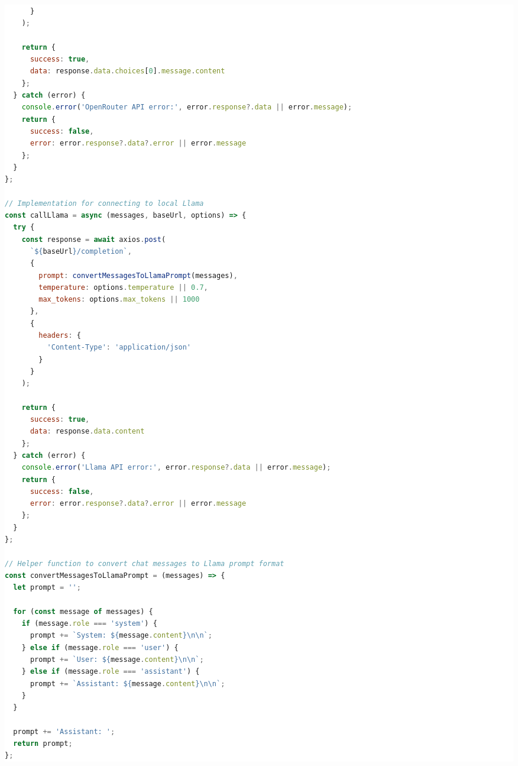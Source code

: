 ```javascript
      }
    );
    
    return {
      success: true,
      data: response.data.choices[0].message.content
    };
  } catch (error) {
    console.error('OpenRouter API error:', error.response?.data || error.message);
    return {
      success: false,
      error: error.response?.data?.error || error.message
    };
  }
};

// Implementation for connecting to local Llama
const callLlama = async (messages, baseUrl, options) => {
  try {
    const response = await axios.post(
      `${baseUrl}/completion`,
      {
        prompt: convertMessagesToLlamaPrompt(messages),
        temperature: options.temperature || 0.7,
        max_tokens: options.max_tokens || 1000
      },
      {
        headers: {
          'Content-Type': 'application/json'
        }
      }
    );
    
    return {
      success: true,
      data: response.data.content
    };
  } catch (error) {
    console.error('Llama API error:', error.response?.data || error.message);
    return {
      success: false,
      error: error.response?.data?.error || error.message
    };
  }
};

// Helper function to convert chat messages to Llama prompt format
const convertMessagesToLlamaPrompt = (messages) => {
  let prompt = '';
  
  for (const message of messages) {
    if (message.role === 'system') {
      prompt += `System: ${message.content}\n\n`;
    } else if (message.role === 'user') {
      prompt += `User: ${message.content}\n\n`;
    } else if (message.role === 'assistant') {
      prompt += `Assistant: ${message.content}\n\n`;
    }
  }
  
  prompt += 'Assistant: ';
  return prompt;
};
```